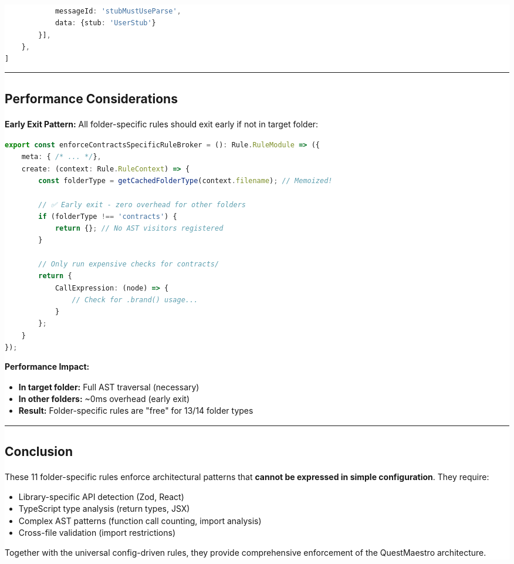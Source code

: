 ```typescript
            messageId: 'stubMustUseParse',
            data: {stub: 'UserStub'}
        }],
    },
]
```

---

## Performance Considerations

**Early Exit Pattern:**
All folder-specific rules should exit early if not in target folder:

```typescript
export const enforceContractsSpecificRuleBroker = (): Rule.RuleModule => ({
    meta: { /* ... */},
    create: (context: Rule.RuleContext) => {
        const folderType = getCachedFolderType(context.filename); // Memoized!

        // ✅ Early exit - zero overhead for other folders
        if (folderType !== 'contracts') {
            return {}; // No AST visitors registered
        }

        // Only run expensive checks for contracts/
        return {
            CallExpression: (node) => {
                // Check for .brand() usage...
            }
        };
    }
});
```

**Performance Impact:**

- **In target folder:** Full AST traversal (necessary)
- **In other folders:** ~0ms overhead (early exit)
- **Result:** Folder-specific rules are "free" for 13/14 folder types

---

## Conclusion

These 11 folder-specific rules enforce architectural patterns that **cannot be expressed in simple configuration**. They
require:

- Library-specific API detection (Zod, React)
- TypeScript type analysis (return types, JSX)
- Complex AST patterns (function call counting, import analysis)
- Cross-file validation (import restrictions)

Together with the universal config-driven rules, they provide comprehensive enforcement of the QuestMaestro
architecture.
